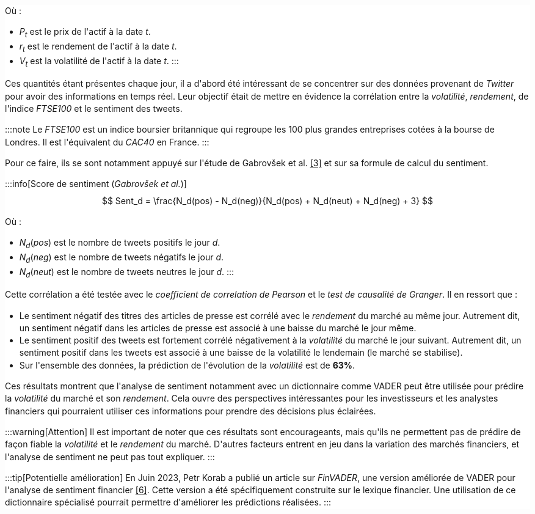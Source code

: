 Où :
- $P_t$ est le prix de l'actif à la date $t$.
- $r_t$ est le rendement de l'actif à la date $t$.
- $V_t$ est la volatilité de l'actif à la date $t$.
:::

Ces quantités étant présentes chaque jour, il a d'abord été intéressant de se concentrer sur des données provenant de *Twitter* pour avoir des informations en temps réel. Leur objectif était de mettre en évidence la corrélation entre la *volatilité*, *rendement*,  de l'indice *FTSE100* et le sentiment des tweets. 

:::note
Le *FTSE100* est un indice boursier britannique qui regroupe les 100 plus grandes entreprises cotées à la bourse de Londres. Il est l'équivalent du *CAC40* en France.
:::

Pour ce faire, ils se sont notamment appuyé sur l'étude de Gabrovšek et al. [\[3\]](#sources) et sur sa formule de calcul du sentiment.

:::info[Score de sentiment (*Gabrovšek et al.*)]
$$
Sent_d = \frac{N_d(pos) - N_d(neg)}{N_d(pos) + N_d(neut) + N_d(neg) + 3}
$$


Où :
- $N_d(pos)$ est le nombre de tweets positifs le jour $d$.
- $N_d(neg)$ est le nombre de tweets négatifs le jour $d$.
- $N_d(neut)$ est le nombre de tweets neutres le jour $d$.
:::

Cette corrélation a été testée avec le *coefficient de correlation de Pearson* et le *test de causalité de Granger*. Il en ressort que :

* Le sentiment négatif des titres des articles de presse est corrélé avec le *rendement* du marché au même jour. Autrement dit, un sentiment négatif dans les articles de presse est associé à une baisse du marché le jour même.
* Le sentiment positif des tweets est fortement corrélé négativement à la *volatilité* du marché le jour suivant. Autrement dit, un sentiment positif dans les tweets est associé à une baisse de la volatilité le lendemain (le marché se stabilise).
* Sur l'ensemble des données, la prédiction de l'évolution de la *volatilité* est de **63%**.

Ces résultats montrent que l'analyse de sentiment notamment avec un dictionnaire comme VADER peut être utilisée pour prédire la *volatilité* du marché et son *rendement*. Cela ouvre des perspectives intéressantes pour les investisseurs et les analystes financiers qui pourraient utiliser ces informations pour prendre des décisions plus éclairées.

:::warning[Attention]
Il est important de noter que ces résultats sont encourageants, mais qu'ils ne permettent pas de prédire de façon fiable la *volatilité* et le *rendement* du marché. D'autres facteurs entrent en jeu dans la variation des marchés financiers, et l'analyse de sentiment ne peut pas tout expliquer.
:::

:::tip[Potentielle amélioration]
En Juin 2023, Petr Korab a publié un article sur *FinVADER*, une version améliorée de VADER pour l'analyse de sentiment financier [\[6\]](#sources). Cette version a été spécifiquement construite sur le lexique financier. Une utilisation de ce dictionnaire spécialisé pourrait permettre d'améliorer les prédictions réalisées.
:::
